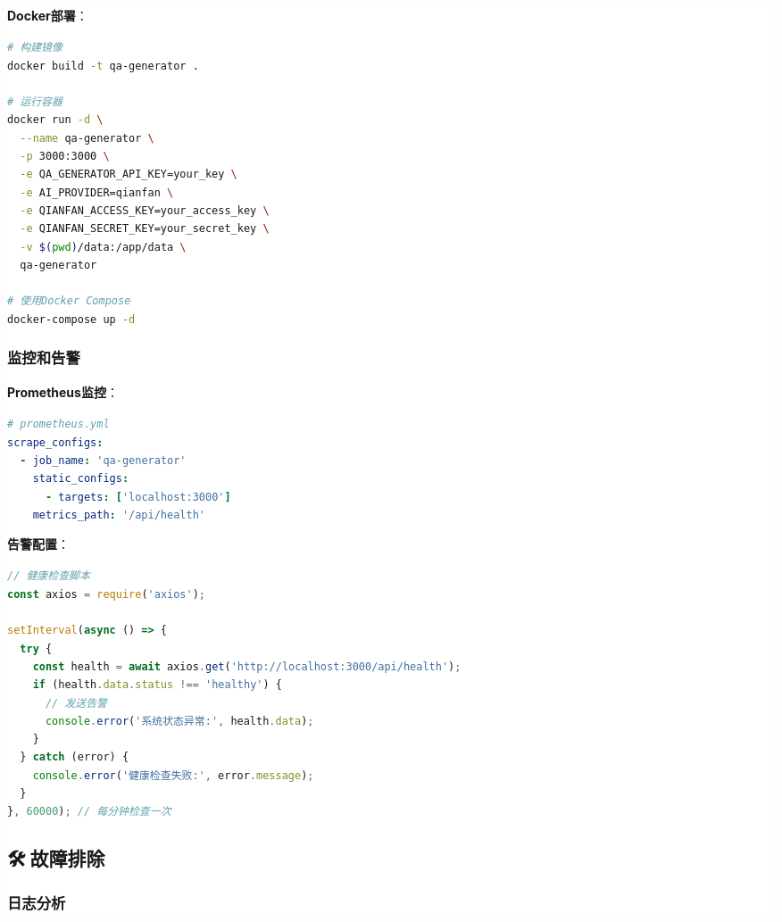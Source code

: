 **Docker部署**：
```bash
# 构建镜像
docker build -t qa-generator .

# 运行容器
docker run -d \
  --name qa-generator \
  -p 3000:3000 \
  -e QA_GENERATOR_API_KEY=your_key \
  -e AI_PROVIDER=qianfan \
  -e QIANFAN_ACCESS_KEY=your_access_key \
  -e QIANFAN_SECRET_KEY=your_secret_key \
  -v $(pwd)/data:/app/data \
  qa-generator

# 使用Docker Compose
docker-compose up -d
```

### 监控和告警

**Prometheus监控**：
```yaml
# prometheus.yml
scrape_configs:
  - job_name: 'qa-generator'
    static_configs:
      - targets: ['localhost:3000']
    metrics_path: '/api/health'
```

**告警配置**：
```javascript
// 健康检查脚本
const axios = require('axios');

setInterval(async () => {
  try {
    const health = await axios.get('http://localhost:3000/api/health');
    if (health.data.status !== 'healthy') {
      // 发送告警
      console.error('系统状态异常:', health.data);
    }
  } catch (error) {
    console.error('健康检查失败:', error.message);
  }
}, 60000); // 每分钟检查一次
```

## 🛠️ 故障排除

### 日志分析
